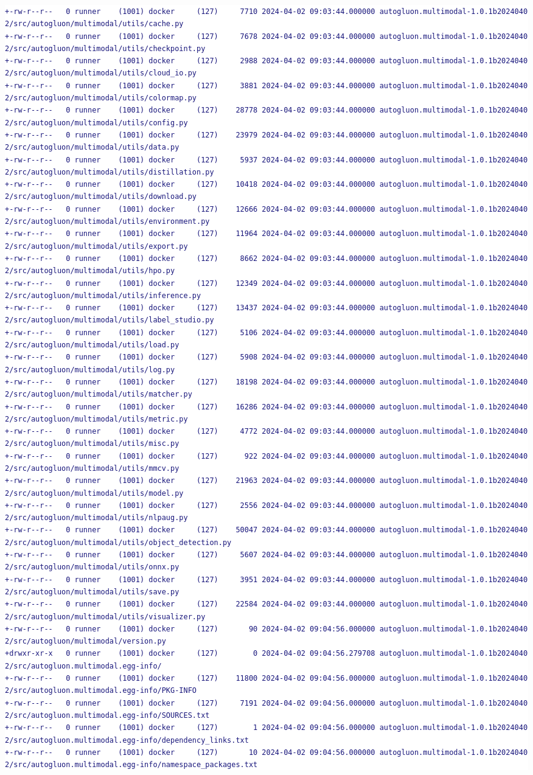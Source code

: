 ```diff
+-rw-r--r--   0 runner    (1001) docker     (127)     7710 2024-04-02 09:03:44.000000 autogluon.multimodal-1.0.1b20240402/src/autogluon/multimodal/utils/cache.py
+-rw-r--r--   0 runner    (1001) docker     (127)     7678 2024-04-02 09:03:44.000000 autogluon.multimodal-1.0.1b20240402/src/autogluon/multimodal/utils/checkpoint.py
+-rw-r--r--   0 runner    (1001) docker     (127)     2988 2024-04-02 09:03:44.000000 autogluon.multimodal-1.0.1b20240402/src/autogluon/multimodal/utils/cloud_io.py
+-rw-r--r--   0 runner    (1001) docker     (127)     3881 2024-04-02 09:03:44.000000 autogluon.multimodal-1.0.1b20240402/src/autogluon/multimodal/utils/colormap.py
+-rw-r--r--   0 runner    (1001) docker     (127)    28778 2024-04-02 09:03:44.000000 autogluon.multimodal-1.0.1b20240402/src/autogluon/multimodal/utils/config.py
+-rw-r--r--   0 runner    (1001) docker     (127)    23979 2024-04-02 09:03:44.000000 autogluon.multimodal-1.0.1b20240402/src/autogluon/multimodal/utils/data.py
+-rw-r--r--   0 runner    (1001) docker     (127)     5937 2024-04-02 09:03:44.000000 autogluon.multimodal-1.0.1b20240402/src/autogluon/multimodal/utils/distillation.py
+-rw-r--r--   0 runner    (1001) docker     (127)    10418 2024-04-02 09:03:44.000000 autogluon.multimodal-1.0.1b20240402/src/autogluon/multimodal/utils/download.py
+-rw-r--r--   0 runner    (1001) docker     (127)    12666 2024-04-02 09:03:44.000000 autogluon.multimodal-1.0.1b20240402/src/autogluon/multimodal/utils/environment.py
+-rw-r--r--   0 runner    (1001) docker     (127)    11964 2024-04-02 09:03:44.000000 autogluon.multimodal-1.0.1b20240402/src/autogluon/multimodal/utils/export.py
+-rw-r--r--   0 runner    (1001) docker     (127)     8662 2024-04-02 09:03:44.000000 autogluon.multimodal-1.0.1b20240402/src/autogluon/multimodal/utils/hpo.py
+-rw-r--r--   0 runner    (1001) docker     (127)    12349 2024-04-02 09:03:44.000000 autogluon.multimodal-1.0.1b20240402/src/autogluon/multimodal/utils/inference.py
+-rw-r--r--   0 runner    (1001) docker     (127)    13437 2024-04-02 09:03:44.000000 autogluon.multimodal-1.0.1b20240402/src/autogluon/multimodal/utils/label_studio.py
+-rw-r--r--   0 runner    (1001) docker     (127)     5106 2024-04-02 09:03:44.000000 autogluon.multimodal-1.0.1b20240402/src/autogluon/multimodal/utils/load.py
+-rw-r--r--   0 runner    (1001) docker     (127)     5908 2024-04-02 09:03:44.000000 autogluon.multimodal-1.0.1b20240402/src/autogluon/multimodal/utils/log.py
+-rw-r--r--   0 runner    (1001) docker     (127)    18198 2024-04-02 09:03:44.000000 autogluon.multimodal-1.0.1b20240402/src/autogluon/multimodal/utils/matcher.py
+-rw-r--r--   0 runner    (1001) docker     (127)    16286 2024-04-02 09:03:44.000000 autogluon.multimodal-1.0.1b20240402/src/autogluon/multimodal/utils/metric.py
+-rw-r--r--   0 runner    (1001) docker     (127)     4772 2024-04-02 09:03:44.000000 autogluon.multimodal-1.0.1b20240402/src/autogluon/multimodal/utils/misc.py
+-rw-r--r--   0 runner    (1001) docker     (127)      922 2024-04-02 09:03:44.000000 autogluon.multimodal-1.0.1b20240402/src/autogluon/multimodal/utils/mmcv.py
+-rw-r--r--   0 runner    (1001) docker     (127)    21963 2024-04-02 09:03:44.000000 autogluon.multimodal-1.0.1b20240402/src/autogluon/multimodal/utils/model.py
+-rw-r--r--   0 runner    (1001) docker     (127)     2556 2024-04-02 09:03:44.000000 autogluon.multimodal-1.0.1b20240402/src/autogluon/multimodal/utils/nlpaug.py
+-rw-r--r--   0 runner    (1001) docker     (127)    50047 2024-04-02 09:03:44.000000 autogluon.multimodal-1.0.1b20240402/src/autogluon/multimodal/utils/object_detection.py
+-rw-r--r--   0 runner    (1001) docker     (127)     5607 2024-04-02 09:03:44.000000 autogluon.multimodal-1.0.1b20240402/src/autogluon/multimodal/utils/onnx.py
+-rw-r--r--   0 runner    (1001) docker     (127)     3951 2024-04-02 09:03:44.000000 autogluon.multimodal-1.0.1b20240402/src/autogluon/multimodal/utils/save.py
+-rw-r--r--   0 runner    (1001) docker     (127)    22584 2024-04-02 09:03:44.000000 autogluon.multimodal-1.0.1b20240402/src/autogluon/multimodal/utils/visualizer.py
+-rw-r--r--   0 runner    (1001) docker     (127)       90 2024-04-02 09:04:56.000000 autogluon.multimodal-1.0.1b20240402/src/autogluon/multimodal/version.py
+drwxr-xr-x   0 runner    (1001) docker     (127)        0 2024-04-02 09:04:56.279708 autogluon.multimodal-1.0.1b20240402/src/autogluon.multimodal.egg-info/
+-rw-r--r--   0 runner    (1001) docker     (127)    11800 2024-04-02 09:04:56.000000 autogluon.multimodal-1.0.1b20240402/src/autogluon.multimodal.egg-info/PKG-INFO
+-rw-r--r--   0 runner    (1001) docker     (127)     7191 2024-04-02 09:04:56.000000 autogluon.multimodal-1.0.1b20240402/src/autogluon.multimodal.egg-info/SOURCES.txt
+-rw-r--r--   0 runner    (1001) docker     (127)        1 2024-04-02 09:04:56.000000 autogluon.multimodal-1.0.1b20240402/src/autogluon.multimodal.egg-info/dependency_links.txt
+-rw-r--r--   0 runner    (1001) docker     (127)       10 2024-04-02 09:04:56.000000 autogluon.multimodal-1.0.1b20240402/src/autogluon.multimodal.egg-info/namespace_packages.txt
```